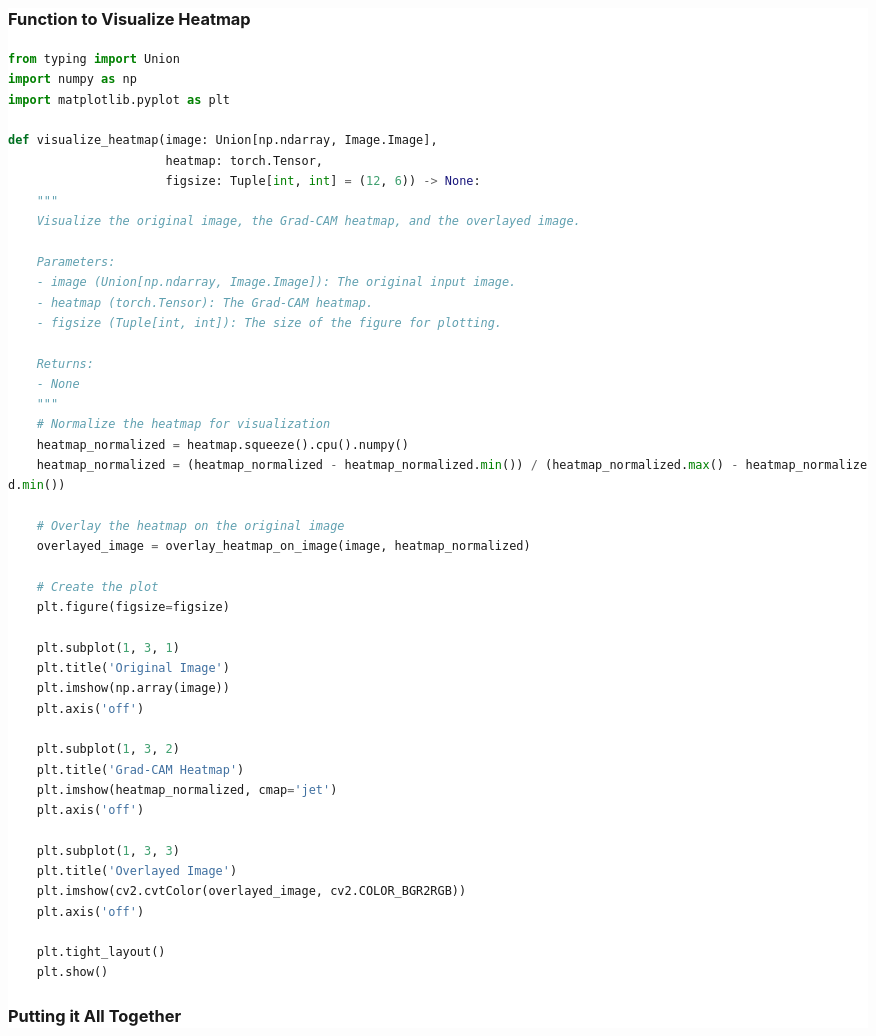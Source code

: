 ### Function to Visualize Heatmap

```python
from typing import Union
import numpy as np
import matplotlib.pyplot as plt

def visualize_heatmap(image: Union[np.ndarray, Image.Image], 
                      heatmap: torch.Tensor, 
                      figsize: Tuple[int, int] = (12, 6)) -> None:
    """
    Visualize the original image, the Grad-CAM heatmap, and the overlayed image.
    
    Parameters:
    - image (Union[np.ndarray, Image.Image]): The original input image.
    - heatmap (torch.Tensor): The Grad-CAM heatmap.
    - figsize (Tuple[int, int]): The size of the figure for plotting.
    
    Returns:
    - None
    """
    # Normalize the heatmap for visualization
    heatmap_normalized = heatmap.squeeze().cpu().numpy()
    heatmap_normalized = (heatmap_normalized - heatmap_normalized.min()) / (heatmap_normalized.max() - heatmap_normalized.min())
    
    # Overlay the heatmap on the original image
    overlayed_image = overlay_heatmap_on_image(image, heatmap_normalized)
    
    # Create the plot
    plt.figure(figsize=figsize)
    
    plt.subplot(1, 3, 1)
    plt.title('Original Image')
    plt.imshow(np.array(image))
    plt.axis('off')
    
    plt.subplot(1, 3, 2)
    plt.title('Grad-CAM Heatmap')
    plt.imshow(heatmap_normalized, cmap='jet')
    plt.axis('off')
    
    plt.subplot(1, 3, 3)
    plt.title('Overlayed Image')
    plt.imshow(cv2.cvtColor(overlayed_image, cv2.COLOR_BGR2RGB))
    plt.axis('off')
    
    plt.tight_layout()
    plt.show()
```

### Putting it All Together
